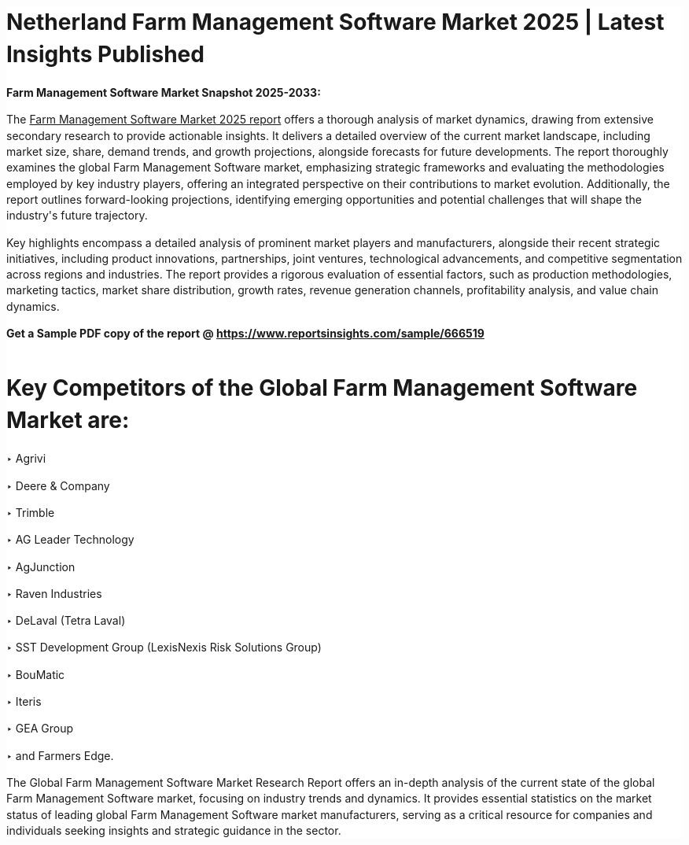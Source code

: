 # Netherland Farm Management Software Market 2025 | Latest Insights Published

<strong>Farm Management Software Market Snapshot 2025-2033:</strong>

 The <a href=https://www.reportsinsights.com/sample/666519>Farm Management Software Market 2025 report</a> offers a thorough analysis of market dynamics, drawing from extensive secondary research to provide actionable insights. It delivers a detailed overview of the current market landscape, including market size, share, demand trends, and growth projections, alongside forecasts for future developments. The report thoroughly examines the global Farm Management Software market, emphasizing strategic frameworks and evaluating the methodologies employed by key industry players, offering an integrated perspective on their contributions to market evolution. Additionally, the report outlines forward-looking projections, identifying emerging opportunities and potential challenges that will shape the industry's future trajectory.

Key highlights encompass a detailed analysis of prominent market players and manufacturers, alongside their recent strategic initiatives, including product innovations, partnerships, joint ventures, technological advancements, and competitive segmentation across regions and industries. The report provides a rigorous evaluation of essential factors, such as production methodologies, marketing tactics, market share distribution, growth rates, revenue generation channels, profitability analysis, and value chain dynamics.

<strong>Get a Sample PDF copy of the report @ <a href=https://www.reportsinsights.com/sample/666519>https://www.reportsinsights.com/sample/666519</a></strong>

# <strong>Key Competitors of the Global Farm Management Software Market are:</strong>

‣ Agrivi

‣ Deere & Company

‣ Trimble

‣ AG Leader Technology

‣ AgJunction

‣ Raven Industries

‣ DeLaval (Tetra Laval)

‣ SST Development Group (LexisNexis Risk Solutions Group)

‣ BouMatic

‣ Iteris

‣ GEA Group

‣ and Farmers Edge.

The Global Farm Management Software Market Research Report offers an in-depth analysis of the current state of the global Farm Management Software market, focusing on industry trends and dynamics. It provides essential statistics on the market status of leading global Farm Management Software market manufacturers, serving as a critical resource for companies and individuals seeking insights and strategic guidance in the sector.
